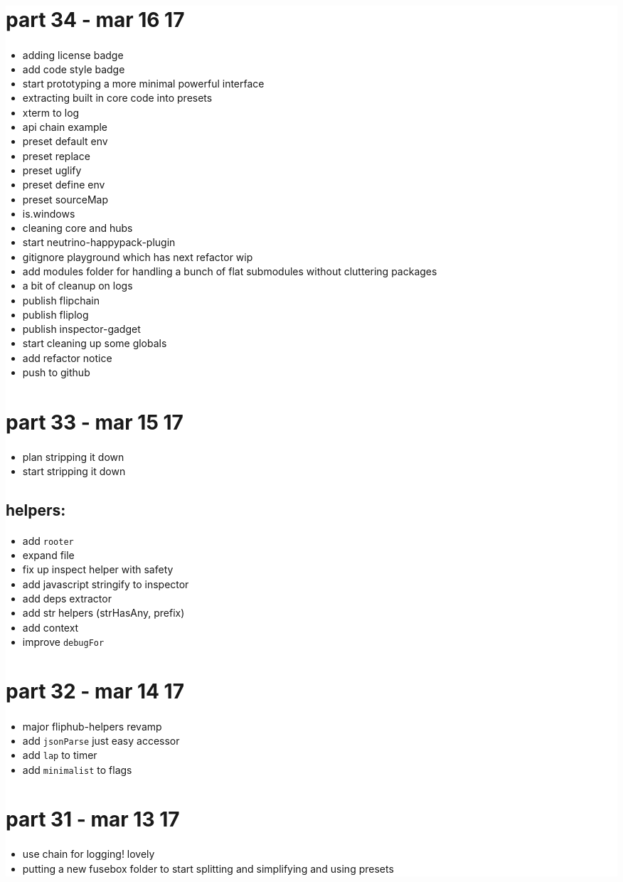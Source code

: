 # part 34 - mar 16 17
- adding license badge
- add code style badge
- start prototyping a more minimal powerful interface
- extracting built in core code into presets
- xterm to log
- api chain example
- preset default env
- preset replace
- preset uglify
- preset define env
- preset sourceMap
- is.windows
- cleaning core and hubs
- start neutrino-happypack-plugin
- gitignore playground which has next refactor wip
- add modules folder for handling a bunch of flat submodules without cluttering packages
- a bit of cleanup on logs
- publish flipchain
- publish fliplog
- publish inspector-gadget
- start cleaning up some globals
- add refactor notice
- push to github

# part 33 - mar 15 17
- plan stripping it down
- start stripping it down
## helpers:
- add `rooter`
- expand file
- fix up inspect helper with safety
- add javascript stringify to inspector
- add deps extractor
- add str helpers (strHasAny, prefix)
- add context
- improve `debugFor`

# part 32 - mar 14 17
- major fliphub-helpers revamp
- add `jsonParse` just easy accessor
- add `lap` to timer
- add `minimalist` to flags

# part 31 - mar 13 17
- use chain for logging! lovely
- putting a new fusebox folder to start splitting and simplifying and using presets

